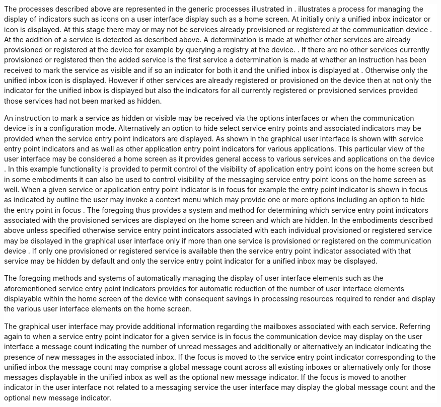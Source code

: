 The processes described above are represented in the generic processes illustrated in . illustrates a process for managing the display of indicators such as icons on a user interface display such as a home screen. At initially only a unified inbox indicator or icon is displayed. At this stage there may or may not be services already provisioned or registered at the communication device . At the addition of a service is detected as described above. A determination is made at whether other services are already provisioned or registered at the device for example by querying a registry at the device. . If there are no other services currently provisioned or registered then the added service is the first service a determination is made at whether an instruction has been received to mark the service as visible and if so an indicator for both it and the unified inbox is displayed at . Otherwise only the unified inbox icon is displayed. However if other services are already registered or provisioned on the device then at not only the indicator for the unified inbox is displayed but also the indicators for all currently registered or provisioned services provided those services had not been marked as hidden.

An instruction to mark a service as hidden or visible may be received via the options interfaces or when the communication device is in a configuration mode. Alternatively an option to hide select service entry points and associated indicators may be provided when the service entry point indicators are displayed. As shown in the graphical user interface is shown with service entry point indicators and as well as other application entry point indicators for various applications. This particular view of the user interface may be considered a home screen as it provides general access to various services and applications on the device . In this example functionality is provided to permit control of the visibility of application entry point icons on the home screen but in some embodiments it can also be used to control visibility of the messaging service entry point icons on the home screen as well. When a given service or application entry point indicator is in focus for example the entry point indicator is shown in focus as indicated by outline the user may invoke a context menu which may provide one or more options including an option to hide the entry point in focus . The foregoing thus provides a system and method for determining which service entry point indicators associated with the provisioned services are displayed on the home screen and which are hidden. In the embodiments described above unless specified otherwise service entry point indicators associated with each individual provisioned or registered service may be displayed in the graphical user interface only if more than one service is provisioned or registered on the communication device . If only one provisioned or registered service is available then the service entry point indicator associated with that service may be hidden by default and only the service entry point indicator for a unified inbox may be displayed.

The foregoing methods and systems of automatically managing the display of user interface elements such as the aforementioned service entry point indicators provides for automatic reduction of the number of user interface elements displayable within the home screen of the device with consequent savings in processing resources required to render and display the various user interface elements on the home screen.

The graphical user interface may provide additional information regarding the mailboxes associated with each service. Referring again to when a service entry point indicator for a given service is in focus the communication device may display on the user interface a message count indicating the number of unread messages and additionally or alternatively an indicator indicating the presence of new messages in the associated inbox. If the focus is moved to the service entry point indicator corresponding to the unified inbox the message count may comprise a global message count across all existing inboxes or alternatively only for those messages displayable in the unified inbox as well as the optional new message indicator. If the focus is moved to another indicator in the user interface not related to a messaging service the user interface may display the global message count and the optional new message indicator.
